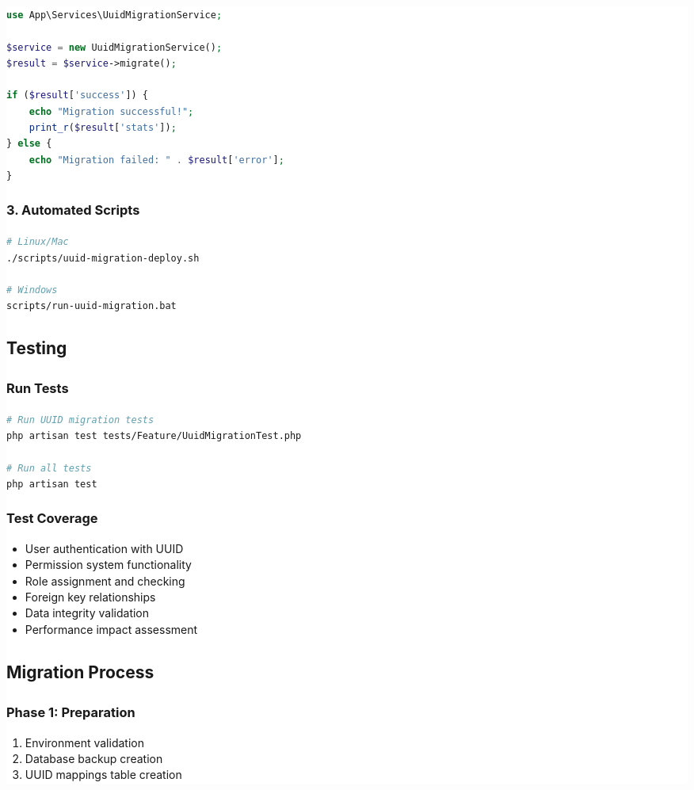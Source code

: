 ```php
use App\Services\UuidMigrationService;

$service = new UuidMigrationService();
$result = $service->migrate();

if ($result['success']) {
    echo "Migration successful!";
    print_r($result['stats']);
} else {
    echo "Migration failed: " . $result['error'];
}
```

### 3. Automated Scripts

```bash
# Linux/Mac
./scripts/uuid-migration-deploy.sh

# Windows
scripts/run-uuid-migration.bat
```

## Testing

### Run Tests

```bash
# Run UUID migration tests
php artisan test tests/Feature/UuidMigrationTest.php

# Run all tests
php artisan test
```

### Test Coverage

-   User authentication with UUID
-   Permission system functionality
-   Role assignment and checking
-   Foreign key relationships
-   Data integrity validation
-   Performance impact assessment

## Migration Process

### Phase 1: Preparation

1. Environment validation
2. Database backup creation
3. UUID mappings table creation

